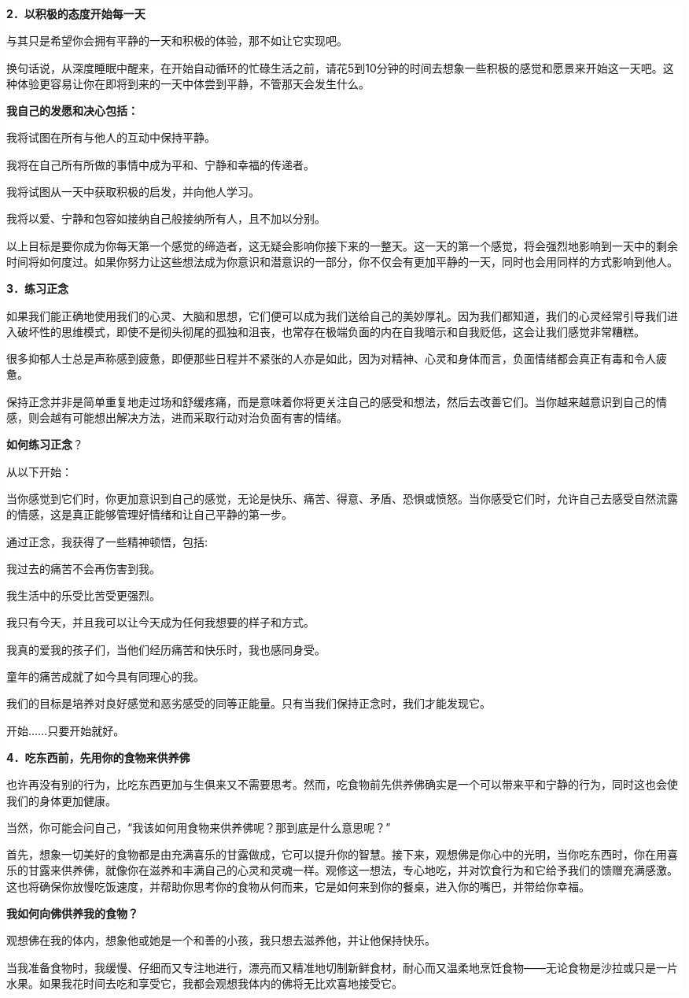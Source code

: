 **2．以积极的态度开始每一天**

与其只是希望你会拥有平静的一天和积极的体验，那不如让它实现吧。

换句话说，从深度睡眠中醒来，在开始自动循环的忙碌生活之前，请花5到10分钟的时间去想象一些积极的感觉和愿景来开始这一天吧。这种体验更容易让你在即将到来的一天中体尝到平静，不管那天会发生什么。

**我自己的发愿和决心包括：**

我将试图在所有与他人的互动中保持平静。

我将在自己所有所做的事情中成为平和、宁静和幸福的传递者。

我将试图从一天中获取积极的启发，并向他人学习。

我将以爱、宁静和包容如接纳自己般接纳所有人，且不加以分别。

以上目标是要你成为你每天第一个感觉的缔造者，这无疑会影响你接下来的一整天。这一天的第一个感觉，将会强烈地影响到一天中的剩余时间将如何度过。如果你努力让这些想法成为你意识和潜意识的一部分，你不仅会有更加平静的一天，同时也会用同样的方式影响到他人。

**3．练习正念**

如果我们能正确地使用我们的心灵、大脑和思想，它们便可以成为我们送给自己的美妙厚礼。因为我们都知道，我们的心灵经常引导我们进入破坏性的思维模式，即使不是彻头彻尾的孤独和沮丧，也常存在极端负面的内在自我暗示和自我贬低，这会让我们感觉非常糟糕。

很多抑郁人士总是声称感到疲惫，即便那些日程并不紧张的人亦是如此，因为对精神、心灵和身体而言，负面情绪都会真正有毒和令人疲惫。

保持正念并非是简单重复地走过场和舒缓疼痛，而是意味着你将更关注自己的感受和想法，然后去改善它们。当你越来越意识到自己的情感，则会越有可能想出解决方法，进而采取行动对治负面有害的情绪。

**如何练习正念**？

从以下开始：

当你感觉到它们时，你更加意识到自己的感觉，无论是快乐、痛苦、得意、矛盾、恐惧或愤怒。当你感受它们时，允许自己去感受自然流露的情感，这是真正能够管理好情绪和让自己平静的第一步。

通过正念，我获得了一些精神顿悟，包括:

我过去的痛苦不会再伤害到我。

我生活中的乐受比苦受更强烈。

我只有今天，并且我可以让今天成为任何我想要的样子和方式。

我真的爱我的孩子们，当他们经历痛苦和快乐时，我也感同身受。

童年的痛苦成就了如今具有同理心的我。

我们的目标是培养对良好感觉和恶劣感受的同等正能量。只有当我们保持正念时，我们才能发现它。

开始……只要开始就好。

**4．吃东西前，先用你的食物来供养佛**

也许再没有别的行为，比吃东西更加与生俱来又不需要思考。然而，吃食物前先供养佛确实是一个可以带来平和宁静的行为，同时这也会使我们的身体更加健康。

当然，你可能会问自己，“我该如何用食物来供养佛呢？那到底是什么意思呢？”

首先，想象一切美好的食物都是由充满喜乐的甘露做成，它可以提升你的智慧。接下来，观想佛是你心中的光明，当你吃东西时，你在用喜乐的甘露来供养佛，就像你在滋养和丰满自己的心灵和灵魂一样。观修这一想法，专心地吃，并对饮食行为和它给予我们的馈赠充满感激。这也将确保你放慢吃饭速度，并帮助你思考你的食物从何而来，它是如何来到你的餐桌，进入你的嘴巴，并带给你幸福。

**我如何向佛供养我的食物？**

观想佛在我的体内，想象他或她是一个和善的小孩，我只想去滋养他，并让他保持快乐。

当我准备食物时，我缓慢、仔细而又专注地进行，漂亮而又精准地切制新鲜食材，耐心而又温柔地烹饪食物——无论食物是沙拉或只是一片水果。如果我花时间去吃和享受它，我都会观想我体内的佛将无比欢喜地接受它。
